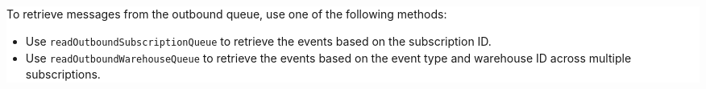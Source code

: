To retrieve messages from the outbound queue, use one of the following methods:

- Use `readOutboundSubscriptionQueue` to retrieve the events based on the subscription ID.
- Use `readOutboundWarehouseQueue` to retrieve the events based on the event type and warehouse ID across multiple subscriptions.
